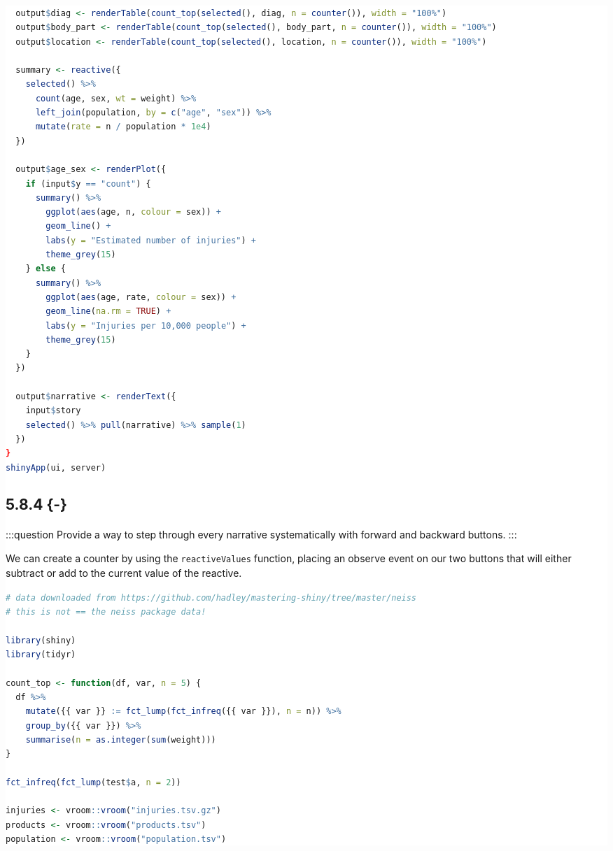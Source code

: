 ```r
  output$diag <- renderTable(count_top(selected(), diag, n = counter()), width = "100%")
  output$body_part <- renderTable(count_top(selected(), body_part, n = counter()), width = "100%")
  output$location <- renderTable(count_top(selected(), location, n = counter()), width = "100%")
  
  summary <- reactive({
    selected() %>%
      count(age, sex, wt = weight) %>%
      left_join(population, by = c("age", "sex")) %>%
      mutate(rate = n / population * 1e4)
  })
  
  output$age_sex <- renderPlot({
    if (input$y == "count") {
      summary() %>%
        ggplot(aes(age, n, colour = sex)) +
        geom_line() +
        labs(y = "Estimated number of injuries") +
        theme_grey(15)
    } else {
      summary() %>%
        ggplot(aes(age, rate, colour = sex)) +
        geom_line(na.rm = TRUE) +
        labs(y = "Injuries per 10,000 people") +
        theme_grey(15)
    }
  })
  
  output$narrative <- renderText({
    input$story
    selected() %>% pull(narrative) %>% sample(1)
  })
}
shinyApp(ui, server)
```

## 5.8.4 {-}

:::question
Provide a way to step through every narrative systematically with forward and backward buttons.
:::

We can create a counter by using the `reactiveValues` function, placing an observe event on our two buttons that will either subtract or add to the current value of the reactive.


```r
# data downloaded from https://github.com/hadley/mastering-shiny/tree/master/neiss
# this is not == the neiss package data!

library(shiny)
library(tidyr)

count_top <- function(df, var, n = 5) {
  df %>%
    mutate({{ var }} := fct_lump(fct_infreq({{ var }}), n = n)) %>%
    group_by({{ var }}) %>%
    summarise(n = as.integer(sum(weight)))
}

fct_infreq(fct_lump(test$a, n = 2))

injuries <- vroom::vroom("injuries.tsv.gz")
products <- vroom::vroom("products.tsv")
population <- vroom::vroom("population.tsv")
```